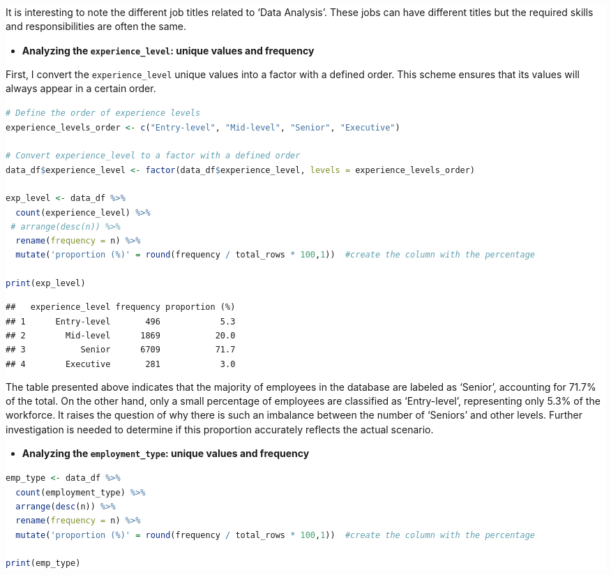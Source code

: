 
It is interesting to note the different job titles related to ‘Data
Analysis’. These jobs can have different titles but the required skills
and responsibilities are often the same.

- **Analyzing the `experience_level`: unique values and frequency**

First, I convert the `experience_level` unique values into a factor with
a defined order. This scheme ensures that its values will always appear
in a certain order.

``` r
# Define the order of experience levels
experience_levels_order <- c("Entry-level", "Mid-level", "Senior", "Executive")

# Convert experience_level to a factor with a defined order
data_df$experience_level <- factor(data_df$experience_level, levels = experience_levels_order)

exp_level <- data_df %>% 
  count(experience_level) %>%
 # arrange(desc(n)) %>%
  rename(frequency = n) %>%
  mutate('proportion (%)' = round(frequency / total_rows * 100,1))  #create the column with the percentage

print(exp_level)
```

    ##   experience_level frequency proportion (%)
    ## 1      Entry-level       496            5.3
    ## 2        Mid-level      1869           20.0
    ## 3           Senior      6709           71.7
    ## 4        Executive       281            3.0

The table presented above indicates that the majority of employees in
the database are labeled as ‘Senior’, accounting for 71.7% of the total.
On the other hand, only a small percentage of employees are classified
as ‘Entry-level’, representing only 5.3% of the workforce. It raises the
question of why there is such an imbalance between the number of
‘Seniors’ and other levels. Further investigation is needed to determine
if this proportion accurately reflects the actual scenario.

- **Analyzing the `employment_type`: unique values and frequency**

``` r
emp_type <- data_df %>% 
  count(employment_type) %>%
  arrange(desc(n)) %>%
  rename(frequency = n) %>%
  mutate('proportion (%)' = round(frequency / total_rows * 100,1))  #create the column with the percentage

print(emp_type)
```
